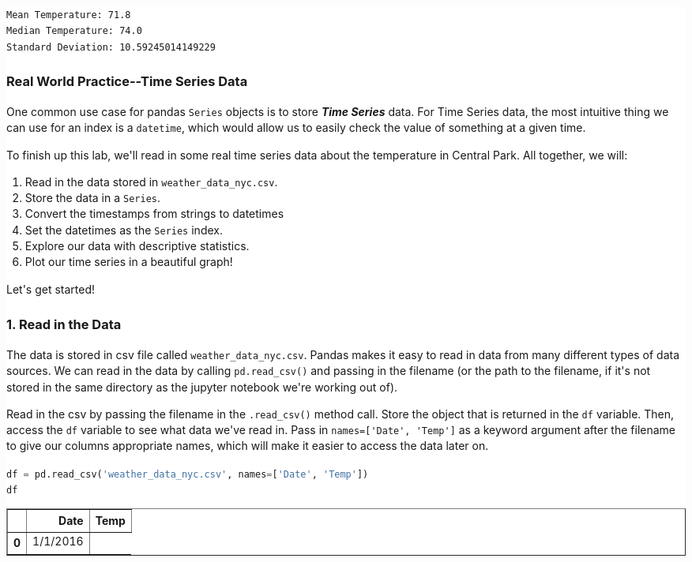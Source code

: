     Mean Temperature: 71.8
    Median Temperature: 74.0
    Standard Deviation: 10.59245014149229
    

### Real World Practice--Time Series Data

One common use case for pandas `Series` objects is to store **_Time Series_** data.  For Time Series data, the most intuitive thing we can use for an index is a `datetime`, which would allow us to easily check the value of something at a given time. 

To finish up this lab, we'll read in some real time series data about the temperature in Central Park.  All together, we will:

1. Read in the data stored in `weather_data_nyc.csv`.
1. Store the data in a `Series`.
1. Convert the timestamps from strings to datetimes
1. Set the datetimes as the `Series` index.
1. Explore our data with descriptive statistics.
1. Plot our time series in a beautiful graph!

Let's get started!

### 1.  Read in the Data

The data is stored in csv file called `weather_data_nyc.csv`.  Pandas makes it easy to read in data from many different types of data sources.  We can read in the data by calling `pd.read_csv()` and passing in the filename (or the path to the filename, if it's not stored in the same directory as the jupyter notebook we're working out of).  

Read in the csv by passing the filename in the `.read_csv()` method call. Store the object that is returned in the `df` variable.  Then, access the `df` variable to see what data we've read in.  Pass in `names=['Date', 'Temp']` as a keyword argument after the filename to give our columns appropriate names, which will make it easier to access the data later on.  


```python
df = pd.read_csv('weather_data_nyc.csv', names=['Date', 'Temp'])
df
```




<div>
<style scoped>
    .dataframe tbody tr th:only-of-type {
        vertical-align: middle;
    }

    .dataframe tbody tr th {
        vertical-align: top;
    }

    .dataframe thead th {
        text-align: right;
    }
</style>
<table border="1" class="dataframe">
  <thead>
    <tr style="text-align: right;">
      <th></th>
      <th>Date</th>
      <th>Temp</th>
    </tr>
  </thead>
  <tbody>
    <tr>
      <th>0</th>
      <td>1/1/2016</td>